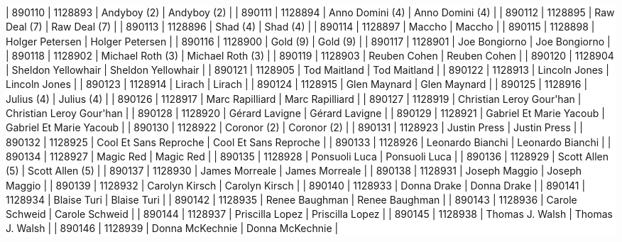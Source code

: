 | 890110 | 1128893 | Andyboy (2) | Andyboy (2) |
| 890111 | 1128894 | Anno Domini (4) | Anno Domini (4) |
| 890112 | 1128895 | Raw Deal (7) | Raw Deal (7) |
| 890113 | 1128896 | Shad (4) | Shad (4) |
| 890114 | 1128897 | Maccho | Maccho |
| 890115 | 1128898 | Holger Petersen | Holger Petersen |
| 890116 | 1128900 | Gold (9) | Gold (9) |
| 890117 | 1128901 | Joe Bongiorno | Joe Bongiorno |
| 890118 | 1128902 | Michael Roth (3) | Michael Roth (3) |
| 890119 | 1128903 | Reuben Cohen | Reuben Cohen |
| 890120 | 1128904 | Sheldon Yellowhair | Sheldon Yellowhair |
| 890121 | 1128905 | Tod Maitland | Tod Maitland |
| 890122 | 1128913 | Lincoln Jones | Lincoln Jones |
| 890123 | 1128914 | Lirach | Lirach |
| 890124 | 1128915 | Glen Maynard | Glen Maynard |
| 890125 | 1128916 | Julius (4) | Julius (4) |
| 890126 | 1128917 | Marc Rapilliard | Marc Rapilliard |
| 890127 | 1128919 | Christian Leroy Gour'han | Christian Leroy Gour'han |
| 890128 | 1128920 | Gérard Lavigne | Gérard Lavigne |
| 890129 | 1128921 | Gabriel Et Marie Yacoub | Gabriel Et Marie Yacoub |
| 890130 | 1128922 | Coronor (2) | Coronor (2) |
| 890131 | 1128923 | Justin Press | Justin Press |
| 890132 | 1128925 | Cool Et Sans Reproche | Cool Et Sans Reproche |
| 890133 | 1128926 | Leonardo Bianchi | Leonardo Bianchi |
| 890134 | 1128927 | Magic Red | Magic Red |
| 890135 | 1128928 | Ponsuoli Luca | Ponsuoli Luca |
| 890136 | 1128929 | Scott Allen (5) | Scott Allen (5) |
| 890137 | 1128930 | James Morreale | James Morreale |
| 890138 | 1128931 | Joseph Maggio | Joseph Maggio |
| 890139 | 1128932 | Carolyn Kirsch | Carolyn Kirsch |
| 890140 | 1128933 | Donna Drake | Donna Drake |
| 890141 | 1128934 | Blaise Turi | Blaise Turi |
| 890142 | 1128935 | Renee Baughman | Renee Baughman |
| 890143 | 1128936 | Carole Schweid | Carole Schweid |
| 890144 | 1128937 | Priscilla Lopez | Priscilla Lopez |
| 890145 | 1128938 | Thomas J. Walsh | Thomas J. Walsh |
| 890146 | 1128939 | Donna McKechnie | Donna McKechnie |